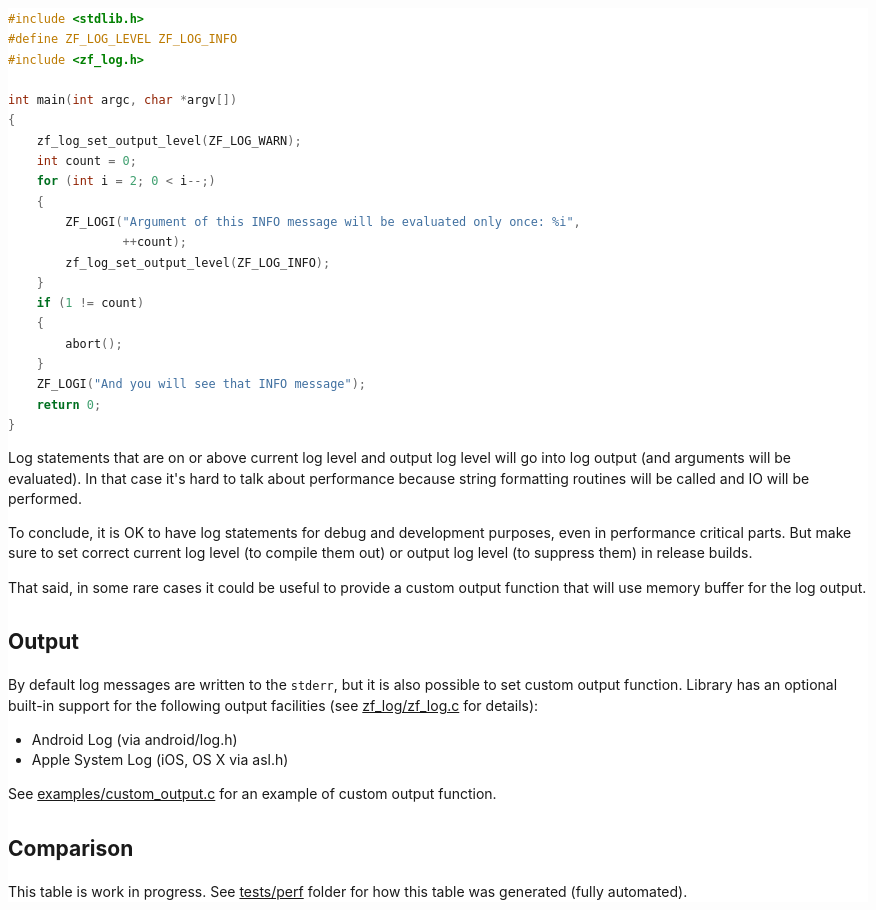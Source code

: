 ```c
#include <stdlib.h>
#define ZF_LOG_LEVEL ZF_LOG_INFO
#include <zf_log.h>

int main(int argc, char *argv[])
{
	zf_log_set_output_level(ZF_LOG_WARN);
	int count = 0;
	for (int i = 2; 0 < i--;)
	{
		ZF_LOGI("Argument of this INFO message will be evaluated only once: %i",
				++count);
		zf_log_set_output_level(ZF_LOG_INFO);
	}
	if (1 != count)
	{
		abort();
	}
	ZF_LOGI("And you will see that INFO message");
	return 0;
}
```

Log statements that are on or above current log level and output log level will
go into log output (and arguments will be evaluated). In that case it's hard to
talk about performance because string formatting routines will be called and IO
will be performed.

To conclude, it is OK to have log statements for debug and development purposes,
even in performance critical parts. But make sure to set correct current log
level (to compile them out) or output log level (to suppress them) in release
builds.

That said, in some rare cases it could be useful to provide a custom output
function that will use memory buffer for the log output.

Output
--------

By default log messages are written to the `stderr`, but it is also possible to
set custom output function. Library has an optional built-in support for the
following output facilities (see [zf_log/zf_log.c] for details):

* Android Log (via android/log.h)
* Apple System Log (iOS, OS X via asl.h)

See [examples/custom_output.c] for an example of custom output function.

[zf_log/zf_log.c]: zf_log/zf_log.c
[examples/custom_output.c]: examples/custom_output.c

Comparison
--------

This table is work in progress. See [tests/perf](tests/perf) folder for how
this table was generated (fully automated).
